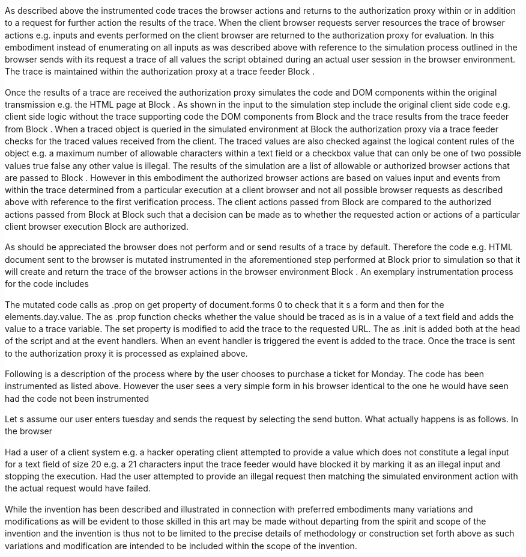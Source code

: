 As described above the instrumented code traces the browser actions and returns to the authorization proxy within or in addition to a request for further action the results of the trace. When the client browser requests server resources the trace of browser actions e.g. inputs and events performed on the client browser are returned to the authorization proxy for evaluation. In this embodiment instead of enumerating on all inputs as was described above with reference to the simulation process outlined in the browser sends with its request a trace of all values the script obtained during an actual user session in the browser environment. The trace is maintained within the authorization proxy at a trace feeder Block .

Once the results of a trace are received the authorization proxy simulates the code and DOM components within the original transmission e.g. the HTML page at Block . As shown in the input to the simulation step include the original client side code e.g. client side logic without the trace supporting code the DOM components from Block and the trace results from the trace feeder from Block . When a traced object is queried in the simulated environment at Block the authorization proxy via a trace feeder checks for the traced values received from the client. The traced values are also checked against the logical content rules of the object e.g. a maximum number of allowable characters within a text field or a checkbox value that can only be one of two possible values true false any other value is illegal. The results of the simulation are a list of allowable or authorized browser actions that are passed to Block . However in this embodiment the authorized browser actions are based on values input and events from within the trace determined from a particular execution at a client browser and not all possible browser requests as described above with reference to the first verification process. The client actions passed from Block are compared to the authorized actions passed from Block at Block such that a decision can be made as to whether the requested action or actions of a particular client browser execution Block are authorized.

As should be appreciated the browser does not perform and or send results of a trace by default. Therefore the code e.g. HTML document sent to the browser is mutated instrumented in the aforementioned step performed at Block prior to simulation so that it will create and return the trace of the browser actions in the browser environment Block . An exemplary instrumentation process for the code includes 

The mutated code calls as .prop on get property of document.forms 0 to check that it s a form and then for the elements.day.value. The as .prop function checks whether the value should be traced as is in a value of a text field and adds the value to a trace variable. The set property is modified to add the trace to the requested URL. The as .init is added both at the head of the script and at the event handlers. When an event handler is triggered the event is added to the trace. Once the trace is sent to the authorization proxy it is processed as explained above.

Following is a description of the process where by the user chooses to purchase a ticket for Monday. The code has been instrumented as listed above. However the user sees a very simple form in his browser identical to the one he would have seen had the code not been instrumented 

Let s assume our user enters tuesday and sends the request by selecting the send button. What actually happens is as follows. In the browser 

Had a user of a client system e.g. a hacker operating client attempted to provide a value which does not constitute a legal input for a text field of size 20 e.g. a 21 characters input the trace feeder would have blocked it by marking it as an illegal input and stopping the execution. Had the user attempted to provide an illegal request then matching the simulated environment action with the actual request would have failed.

While the invention has been described and illustrated in connection with preferred embodiments many variations and modifications as will be evident to those skilled in this art may be made without departing from the spirit and scope of the invention and the invention is thus not to be limited to the precise details of methodology or construction set forth above as such variations and modification are intended to be included within the scope of the invention.

